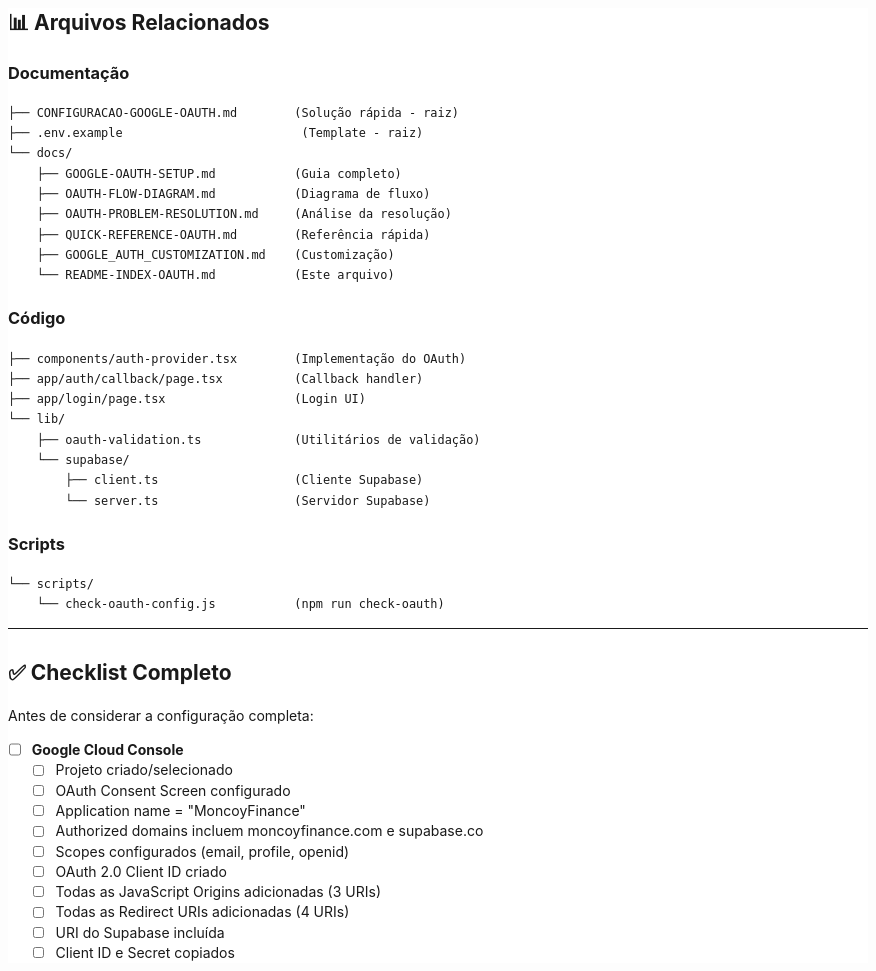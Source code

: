 ## 📊 Arquivos Relacionados

### Documentação
```
├── CONFIGURACAO-GOOGLE-OAUTH.md        (Solução rápida - raiz)
├── .env.example                         (Template - raiz)
└── docs/
    ├── GOOGLE-OAUTH-SETUP.md           (Guia completo)
    ├── OAUTH-FLOW-DIAGRAM.md           (Diagrama de fluxo)
    ├── OAUTH-PROBLEM-RESOLUTION.md     (Análise da resolução)
    ├── QUICK-REFERENCE-OAUTH.md        (Referência rápida)
    ├── GOOGLE_AUTH_CUSTOMIZATION.md    (Customização)
    └── README-INDEX-OAUTH.md           (Este arquivo)
```

### Código
```
├── components/auth-provider.tsx        (Implementação do OAuth)
├── app/auth/callback/page.tsx          (Callback handler)
├── app/login/page.tsx                  (Login UI)
└── lib/
    ├── oauth-validation.ts             (Utilitários de validação)
    └── supabase/
        ├── client.ts                   (Cliente Supabase)
        └── server.ts                   (Servidor Supabase)
```

### Scripts
```
└── scripts/
    └── check-oauth-config.js           (npm run check-oauth)
```

---

## ✅ Checklist Completo

Antes de considerar a configuração completa:

- [ ] **Google Cloud Console**
  - [ ] Projeto criado/selecionado
  - [ ] OAuth Consent Screen configurado
  - [ ] Application name = "MoncoyFinance"
  - [ ] Authorized domains incluem moncoyfinance.com e supabase.co
  - [ ] Scopes configurados (email, profile, openid)
  - [ ] OAuth 2.0 Client ID criado
  - [ ] Todas as JavaScript Origins adicionadas (3 URIs)
  - [ ] Todas as Redirect URIs adicionadas (4 URIs)
  - [ ] URI do Supabase incluída
  - [ ] Client ID e Secret copiados
